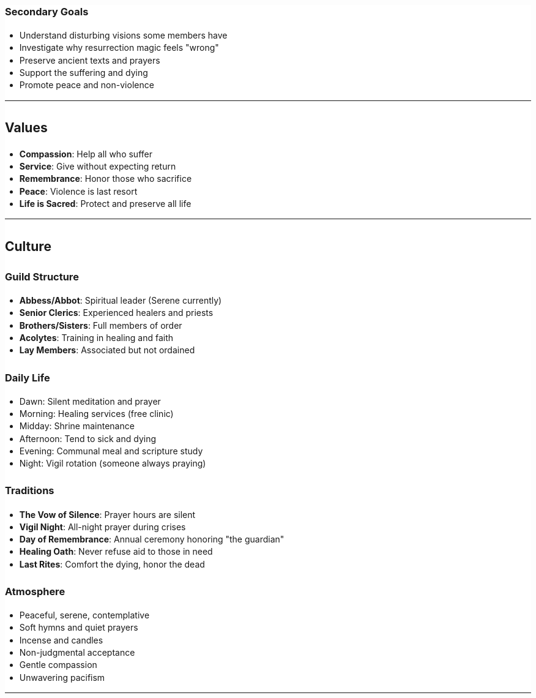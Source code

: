### Secondary Goals
- Understand disturbing visions some members have
- Investigate why resurrection magic feels "wrong"
- Preserve ancient texts and prayers
- Support the suffering and dying
- Promote peace and non-violence

---

## Values

- **Compassion**: Help all who suffer
- **Service**: Give without expecting return
- **Remembrance**: Honor those who sacrifice
- **Peace**: Violence is last resort
- **Life is Sacred**: Protect and preserve all life

---

## Culture

### Guild Structure
- **Abbess/Abbot**: Spiritual leader (Serene currently)
- **Senior Clerics**: Experienced healers and priests
- **Brothers/Sisters**: Full members of order
- **Acolytes**: Training in healing and faith
- **Lay Members**: Associated but not ordained

### Daily Life
- Dawn: Silent meditation and prayer
- Morning: Healing services (free clinic)
- Midday: Shrine maintenance
- Afternoon: Tend to sick and dying
- Evening: Communal meal and scripture study
- Night: Vigil rotation (someone always praying)

### Traditions
- **The Vow of Silence**: Prayer hours are silent
- **Vigil Night**: All-night prayer during crises
- **Day of Remembrance**: Annual ceremony honoring "the guardian"
- **Healing Oath**: Never refuse aid to those in need
- **Last Rites**: Comfort the dying, honor the dead

### Atmosphere
- Peaceful, serene, contemplative
- Soft hymns and quiet prayers
- Incense and candles
- Non-judgmental acceptance
- Gentle compassion
- Unwavering pacifism

---
